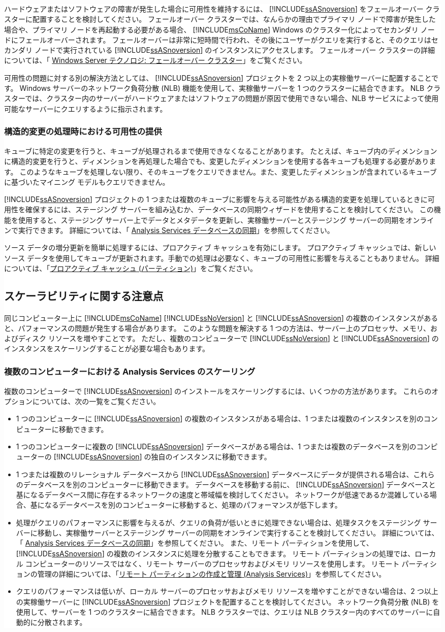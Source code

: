  ハードウェアまたはソフトウェアの障害が発生した場合に可用性を維持するには、 [!INCLUDE[ssASnoversion](../../includes/ssasnoversion-md.md)] をフェールオーバー クラスターに配置することを検討してください。 フェールオーバー クラスターでは、なんらかの理由でプライマリ ノードで障害が発生した場合や、プライマリ ノードを再起動する必要がある場合、 [!INCLUDE[msCoName](../../includes/msconame-md.md)] Windows のクラスター化によってセカンダリ ノードにフェールオーバーされます。 フェールオーバーは非常に短時間で行われ、その後にユーザーがクエリを実行すると、そのクエリはセカンダリ ノードで実行されている [!INCLUDE[ssASnoversion](../../includes/ssasnoversion-md.md)] のインスタンスにアクセスします。 フェールオーバー クラスターの詳細については、「 [Windows Server テクノロジ: フェールオーバー クラスター](http://technet.microsoft.com/library/cc732488\(v=WS.10\).aspx)」をご覧ください。  
  
 可用性の問題に対する別の解決方法としては、 [!INCLUDE[ssASnoversion](../../includes/ssasnoversion-md.md)] プロジェクトを 2 つ以上の実稼働サーバーに配置することです。 Windows サーバーのネットワーク負荷分散 (NLB) 機能を使用して、実稼働サーバーを 1 つのクラスターに結合できます。 NLB クラスターでは、クラスター内のサーバーがハードウェアまたはソフトウェアの問題が原因で使用できない場合、NLB サービスによって使用可能なサーバーにクエリするように指示されます。  
  
### <a name="providing-availability-while-processing-structural-changes"></a>構造的変更の処理時における可用性の提供  
 キューブに特定の変更を行うと、キューブが処理されるまで使用できなくなることがあります。 たとえば、キューブ内のディメンションに構造的変更を行うと、ディメンションを再処理した場合でも、変更したディメンションを使用する各キューブも処理する必要があります。 このようなキューブを処理しない限り、そのキューブをクエリできません。また、変更したディメンションが含まれているキューブに基づいたマイニング モデルもクエリできません。  
  
 [!INCLUDE[ssASnoversion](../../includes/ssasnoversion-md.md)] プロジェクトの 1 つまたは複数のキューブに影響を与える可能性がある構造的変更を処理しているときに可用性を確保するには、ステージング サーバーを組み込むか、データベースの同期ウィザードを使用することを検討してください。 この機能を使用すると、ステージング サーバー上でデータとメタデータを更新し、実稼働サーバーとステージング サーバーの同期をオンラインで実行できます。 詳細については、「 [Analysis Services データベースの同期](../../analysis-services/multidimensional-models/synchronize-analysis-services-databases.md)」を参照してください。  
  
 ソース データの増分更新を簡単に処理するには、プロアクティブ キャッシュを有効にします。 プロアクティブ キャッシュでは、新しいソース データを使用してキューブが更新されます。手動での処理は必要なく、キューブの可用性に影響を与えることもありません。 詳細については、「[プロアクティブ キャッシュ (パーティション)](../../analysis-services/multidimensional-models-olap-logical-cube-objects/partitions-proactive-caching.md)」をご覧ください。  
  
##  <a name="BKMK_Scalability"></a> スケーラビリティに関する注意点  
 同じコンピューター上に [!INCLUDE[msCoName](../../includes/msconame-md.md)] [!INCLUDE[ssNoVersion](../../includes/ssnoversion-md.md)] と [!INCLUDE[ssASnoversion](../../includes/ssasnoversion-md.md)] の複数のインスタンスがあると、パフォーマンスの問題が発生する場合があります。 このような問題を解決する 1 つの方法は、サーバー上のプロセッサ、メモリ、およびディスク リソースを増やすことです。 ただし、複数のコンピューターで [!INCLUDE[ssNoVersion](../../includes/ssnoversion-md.md)] と [!INCLUDE[ssASnoversion](../../includes/ssasnoversion-md.md)] のインスタンスをスケーリングすることが必要な場合もあります。  
  
### <a name="scaling-analysis-services-across-multiple-computers"></a>複数のコンピューターにおける Analysis Services のスケーリング  
 複数のコンピューターで [!INCLUDE[ssASnoversion](../../includes/ssasnoversion-md.md)] のインストールをスケーリングするには、いくつかの方法があります。 これらのオプションについては、次の一覧をご覧ください。  
  
-   1 つのコンピューターに [!INCLUDE[ssASnoversion](../../includes/ssasnoversion-md.md)] の複数のインスタンスがある場合は、1 つまたは複数のインスタンスを別のコンピューターに移動できます。  
  
-   1 つのコンピューターに複数の [!INCLUDE[ssASnoversion](../../includes/ssasnoversion-md.md)] データベースがある場合は、1 つまたは複数のデータベースを別のコンピューターの [!INCLUDE[ssASnoversion](../../includes/ssasnoversion-md.md)] の独自のインスタンスに移動できます。  
  
-   1 つまたは複数のリレーショナル データベースから [!INCLUDE[ssASnoversion](../../includes/ssasnoversion-md.md)] データベースにデータが提供される場合は、これらのデータベースを別のコンピューターに移動できます。 データベースを移動する前に、 [!INCLUDE[ssASnoversion](../../includes/ssasnoversion-md.md)] データベースと基になるデータベース間に存在するネットワークの速度と帯域幅を検討してください。 ネットワークが低速であるか混雑している場合、基になるデータベースを別のコンピューターに移動すると、処理のパフォーマンスが低下します。  
  
-   処理がクエリのパフォーマンスに影響を与えるが、クエリの負荷が低いときに処理できない場合は、処理タスクをステージング サーバーに移動し、実稼働サーバーとステージング サーバーの同期をオンラインで実行することを検討してください。 詳細については、「 [Analysis Services データベースの同期](../../analysis-services/multidimensional-models/synchronize-analysis-services-databases.md)」を参照してください。 また、リモート パーティションを使用して、 [!INCLUDE[ssASnoversion](../../includes/ssasnoversion-md.md)] の複数のインスタンスに処理を分散することもできます。 リモート パーティションの処理では、ローカル コンピューターのリソースではなく、リモート サーバーのプロセッサおよびメモリ リソースを使用します。 リモート パーティションの管理の詳細については、「[リモート パーティションの作成と管理 &#40;Analysis Services&#41;](../../analysis-services/multidimensional-models/create-and-manage-a-remote-partition-analysis-services.md)」を参照してください。  
  
-   クエリのパフォーマンスは低いが、ローカル サーバーのプロセッサおよびメモリ リソースを増やすことができない場合は、2 つ以上の実稼働サーバーに [!INCLUDE[ssASnoversion](../../includes/ssasnoversion-md.md)] プロジェクトを配置することを検討してください。 ネットワーク負荷分散 (NLB) を使用して、サーバーを 1 つのクラスターに結合できます。 NLB クラスターでは、クエリは NLB クラスター内のすべてのサーバーに自動的に分散されます。  
  
  

